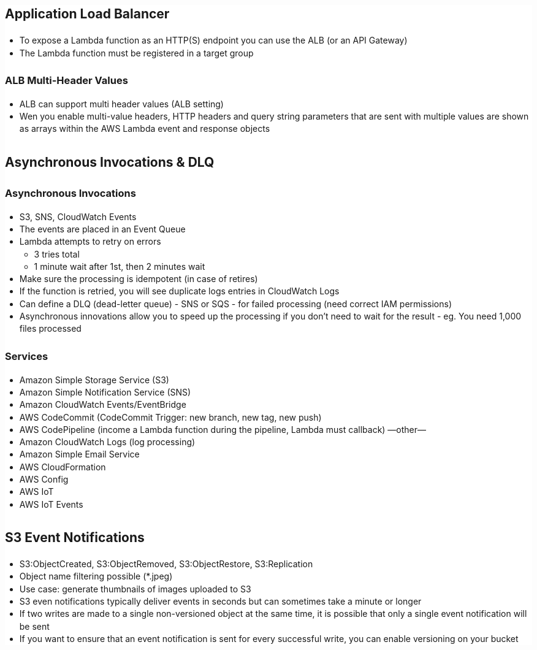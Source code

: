 ## Application Load Balancer

- To expose a Lambda function as an HTTP(S) endpoint you can use the ALB (or an API Gateway)
- The Lambda function must be registered in a target group

### ALB Multi-Header Values

- ALB can support multi header values (ALB setting)
- Wen you enable multi-value headers, HTTP headers and query string parameters that are sent with multiple values are shown as arrays within the AWS Lambda event and response objects

## Asynchronous Invocations & DLQ

### Asynchronous Invocations

- S3, SNS, CloudWatch Events
- The events are placed in an Event Queue
- Lambda attempts to retry on errors
  - 3 tries total
  - 1 minute wait after 1st, then 2 minutes wait
- Make sure the processing is idempotent (in case of retires)
- If the function is retried, you will see duplicate logs entries in CloudWatch Logs
- Can define a DLQ (dead-letter queue) - SNS or SQS - for failed processing (need correct IAM permissions)
- Asynchronous innovations allow you to speed up the processing if you don’t need to wait for the result - eg. You need 1,000 files processed

### Services

- Amazon Simple Storage Service (S3)
- Amazon Simple Notification Service (SNS)
- Amazon CloudWatch Events/EventBridge
- AWS CodeCommit (CodeCommit Trigger: new branch, new tag, new push)
- AWS CodePipeline (income a Lambda function during the pipeline, Lambda must callback)
  —other—
- Amazon CloudWatch Logs (log processing)
- Amazon Simple Email Service
- AWS CloudFormation
- AWS Config
- AWS IoT
- AWS IoT Events

## S3 Event Notifications

- S3:ObjectCreated, S3:ObjectRemoved, S3:ObjectRestore, S3:Replication
- Object name filtering possible (\*.jpeg)
- Use case: generate thumbnails of images uploaded to S3
- S3 even notifications typically deliver events in seconds but can sometimes take a minute or longer
- If two writes are made to a single non-versioned object at the same time, it is possible that only a single event notification will be sent
- If you want to ensure that an event notification is sent for every successful write, you can enable versioning on your bucket
